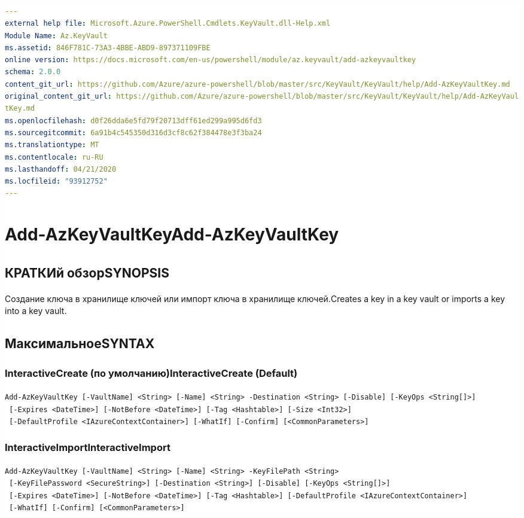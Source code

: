 ```yaml
---
external help file: Microsoft.Azure.PowerShell.Cmdlets.KeyVault.dll-Help.xml
Module Name: Az.KeyVault
ms.assetid: 846F781C-73A3-4BBE-ABD9-897371109FBE
online version: https://docs.microsoft.com/en-us/powershell/module/az.keyvault/add-azkeyvaultkey
schema: 2.0.0
content_git_url: https://github.com/Azure/azure-powershell/blob/master/src/KeyVault/KeyVault/help/Add-AzKeyVaultKey.md
original_content_git_url: https://github.com/Azure/azure-powershell/blob/master/src/KeyVault/KeyVault/help/Add-AzKeyVaultKey.md
ms.openlocfilehash: d0f26dda6e5fd79f20713dff61ed299a995d6fd3
ms.sourcegitcommit: 6a91b4c545350d316d3cf8c62f384478e3f3ba24
ms.translationtype: MT
ms.contentlocale: ru-RU
ms.lasthandoff: 04/21/2020
ms.locfileid: "93912752"
---
```

# <span data-ttu-id="dd85e-101">Add-AzKeyVaultKey</span><span class="sxs-lookup"><span data-stu-id="dd85e-101">Add-AzKeyVaultKey</span></span>

## <span data-ttu-id="dd85e-102">КРАТКИй обзор</span><span class="sxs-lookup"><span data-stu-id="dd85e-102">SYNOPSIS</span></span>
<span data-ttu-id="dd85e-103">Создание ключа в хранилище ключей или импорт ключа в хранилище ключей.</span><span class="sxs-lookup"><span data-stu-id="dd85e-103">Creates a key in a key vault or imports a key into a key vault.</span></span>

## <span data-ttu-id="dd85e-104">Максимальное</span><span class="sxs-lookup"><span data-stu-id="dd85e-104">SYNTAX</span></span>

### <span data-ttu-id="dd85e-105">InteractiveCreate (по умолчанию)</span><span class="sxs-lookup"><span data-stu-id="dd85e-105">InteractiveCreate (Default)</span></span>
```
Add-AzKeyVaultKey [-VaultName] <String> [-Name] <String> -Destination <String> [-Disable] [-KeyOps <String[]>]
 [-Expires <DateTime>] [-NotBefore <DateTime>] [-Tag <Hashtable>] [-Size <Int32>]
 [-DefaultProfile <IAzureContextContainer>] [-WhatIf] [-Confirm] [<CommonParameters>]
```

### <span data-ttu-id="dd85e-106">InteractiveImport</span><span class="sxs-lookup"><span data-stu-id="dd85e-106">InteractiveImport</span></span>
```
Add-AzKeyVaultKey [-VaultName] <String> [-Name] <String> -KeyFilePath <String>
 [-KeyFilePassword <SecureString>] [-Destination <String>] [-Disable] [-KeyOps <String[]>]
 [-Expires <DateTime>] [-NotBefore <DateTime>] [-Tag <Hashtable>] [-DefaultProfile <IAzureContextContainer>]
 [-WhatIf] [-Confirm] [<CommonParameters>]
```
